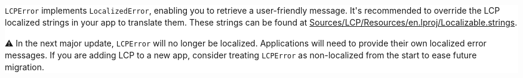 `LCPError` implements `LocalizedError`, enabling you to retrieve a user-friendly message. It's recommended to override the LCP localized strings in your app to translate them. These strings can be found at [Sources/LCP/Resources/en.lproj/Localizable.strings](https://github.com/readium/swift-toolkit/blob/main/Sources/LCP/Resources/en.lproj/Localizable.strings).

:warning: In the next major update, `LCPError` will no longer be localized. Applications will need to provide their own localized error messages. If you are adding LCP to a new app, consider treating `LCPError` as non-localized from the start to ease future migration.